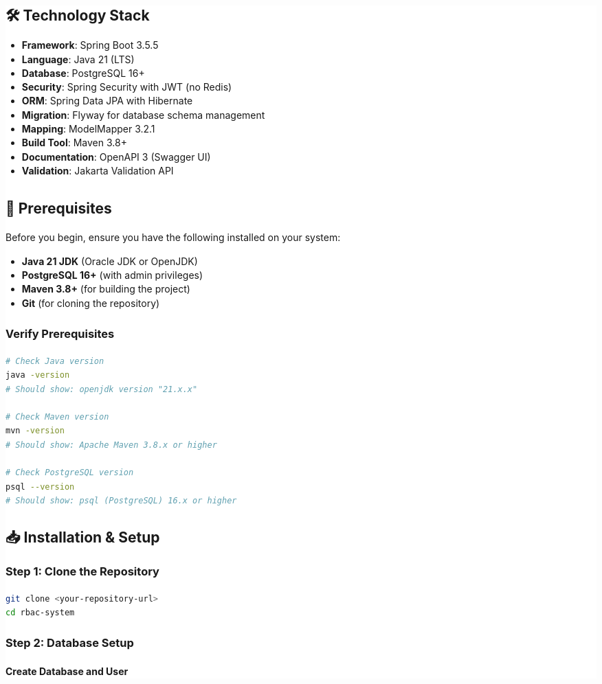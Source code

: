 ## 🛠️ Technology Stack

- **Framework**: Spring Boot 3.5.5
- **Language**: Java 21 (LTS)
- **Database**: PostgreSQL 16+
- **Security**: Spring Security with JWT (no Redis)
- **ORM**: Spring Data JPA with Hibernate
- **Migration**: Flyway for database schema management
- **Mapping**: ModelMapper 3.2.1
- **Build Tool**: Maven 3.8+
- **Documentation**: OpenAPI 3 (Swagger UI)
- **Validation**: Jakarta Validation API

## 🔧 Prerequisites

Before you begin, ensure you have the following installed on your system:

- **Java 21 JDK** (Oracle JDK or OpenJDK)
- **PostgreSQL 16+** (with admin privileges)
- **Maven 3.8+** (for building the project)
- **Git** (for cloning the repository)

### Verify Prerequisites

```bash
# Check Java version
java -version
# Should show: openjdk version "21.x.x"

# Check Maven version
mvn -version
# Should show: Apache Maven 3.8.x or higher

# Check PostgreSQL version
psql --version
# Should show: psql (PostgreSQL) 16.x or higher
```

## 📥 Installation & Setup

### Step 1: Clone the Repository

```bash
git clone <your-repository-url>
cd rbac-system
```

### Step 2: Database Setup

#### Create Database and User
